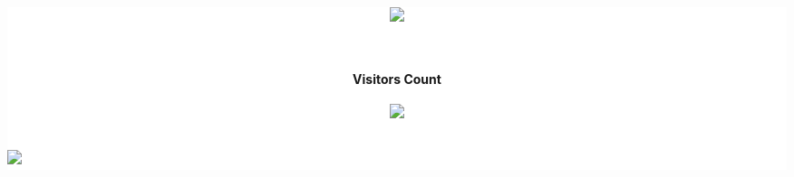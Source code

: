 <div align="center"> 

 
<a href="https://www.linkedin.com/in/henrique-vital/"><img src="https://skillicons.dev/icons?i=linkedin" /></a>
</div>




<div align="center">
<br><p align="center" ><b>Visitors Count</b></p>  
<p align="center"><img align="center" src="https://profile-counter.glitch.me/{Henrique-Vital}/count.svg" /></p> 
<br>
</div>
<img width=100% src="https://capsule-render.vercel.app/api?type=waving&color=00CED1&height=120&section=footer"/>



